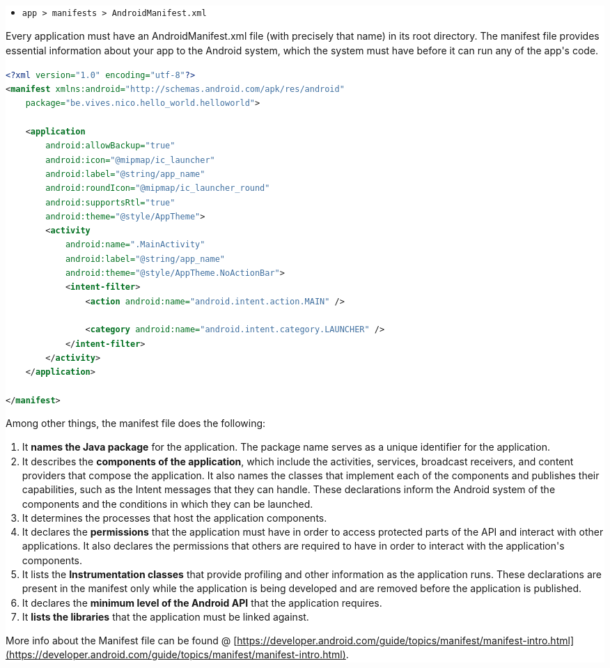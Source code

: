 * `app > manifests > AndroidManifest.xml`

Every application must have an AndroidManifest.xml file (with precisely that name) in its root directory. The manifest file provides essential information about your app to the Android system, which the system must have before it can run any of the app's code.

```xml
<?xml version="1.0" encoding="utf-8"?>
<manifest xmlns:android="http://schemas.android.com/apk/res/android"
    package="be.vives.nico.hello_world.helloworld">

    <application
        android:allowBackup="true"
        android:icon="@mipmap/ic_launcher"
        android:label="@string/app_name"
        android:roundIcon="@mipmap/ic_launcher_round"
        android:supportsRtl="true"
        android:theme="@style/AppTheme">
        <activity
            android:name=".MainActivity"
            android:label="@string/app_name"
            android:theme="@style/AppTheme.NoActionBar">
            <intent-filter>
                <action android:name="android.intent.action.MAIN" />

                <category android:name="android.intent.category.LAUNCHER" />
            </intent-filter>
        </activity>
    </application>

</manifest>
```

Among other things, the manifest file does the following:

1. It **names the Java package** for the application. The package name serves as a unique identifier for the application.
2. It describes the **components of the application**, which include the activities, services, broadcast receivers, and content providers that compose the application. It also names the classes that implement each of the components and publishes their capabilities, such as the Intent messages that they can handle. These declarations inform the Android system of the components and the conditions in which they can be launched.
3. It determines the processes that host the application components.
4. It declares the **permissions** that the application must have in order to access protected parts of the API and interact with other applications. It also declares the permissions that others are required to have in order to interact with the application's components.
5. It lists the **Instrumentation classes** that provide profiling and other information as the application runs. These declarations are present in the manifest only while the application is being developed and are removed before the application is published.
6. It declares the **minimum level of the Android API** that the application requires.
7. It **lists the libraries** that the application must be linked against.

More info about the Manifest file can be found @ [https://developer.android.com/guide/topics/manifest/manifest-intro.html](https://developer.android.com/guide/topics/manifest/manifest-intro.html).
